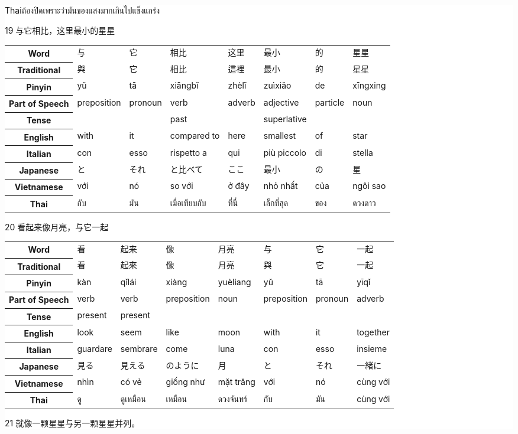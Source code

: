 <tr><th>Thai</th><td>ต้อง</td><td>ปิด</td><td>เพราะว่า</td><td>มัน</td><td>ของ</td><td>แสง</td><td>มากเกินไป</td><td>แข็งแกร่ง</td></tr>
</table>

19 与它相比，这里最小的星星

<table>
<tr><th>Word</th><td>与</td><td>它</td><td>相比</td><td>这里</td><td>最小</td><td>的</td><td>星星</td></tr>
<tr><th>Traditional</th><td>與</td><td>它</td><td>相比</td><td>這裡</td><td>最小</td><td>的</td><td>星星</td></tr>
<tr><th>Pinyin</th><td>yǔ</td><td>tā</td><td>xiāngbǐ</td><td>zhèlǐ</td><td>zuìxiǎo</td><td>de</td><td>xīngxing</td></tr>
<tr><th>Part of Speech</th><td>preposition</td><td>pronoun</td><td>verb</td><td>adverb</td><td>adjective</td><td>particle</td><td>noun</td></tr>
<tr><th>Tense</th><td></td><td></td><td>past</td><td></td><td>superlative</td><td></td><td></td></tr>
<tr><th>English</th><td>with</td><td>it</td><td>compared to</td><td>here</td><td>smallest</td><td>of</td><td>star</td></tr>
<tr><th>Italian</th><td>con</td><td>esso</td><td>rispetto a</td><td>qui</td><td>più piccolo</td><td>di</td><td>stella</td></tr>
<tr><th>Japanese</th><td>と</td><td>それ</td><td>と比べて</td><td>ここ</td><td>最小</td><td>の</td><td>星</td></tr>
<tr><th>Vietnamese</th><td>với</td><td>nó</td><td>so với</td><td>ở đây</td><td>nhỏ nhất</td><td>của</td><td>ngôi sao</td></tr>
<tr><th>Thai</th><td>กับ</td><td>มัน</td><td>เมื่อเทียบกับ</td><td>ที่นี่</td><td>เล็กที่สุด</td><td>ของ</td><td>ดวงดาว</td></tr>
</table>

20 看起来像月亮，与它一起

<table>
<tr><th>Word</th><td>看</td><td>起来</td><td>像</td><td>月亮</td><td>与</td><td>它</td><td>一起</td></tr>
<tr><th>Traditional</th><td>看</td><td>起來</td><td>像</td><td>月亮</td><td>與</td><td>它</td><td>一起</td></tr>
<tr><th>Pinyin</th><td>kàn</td><td>qǐlái</td><td>xiàng</td><td>yuèliang</td><td>yǔ</td><td>tā</td><td>yīqǐ</td></tr>
<tr><th>Part of Speech</th><td>verb</td><td>verb</td><td>preposition</td><td>noun</td><td>preposition</td><td>pronoun</td><td>adverb</td></tr>
<tr><th>Tense</th><td>present</td><td>present</td><td></td><td></td><td></td><td></td><td></td></tr>
<tr><th>English</th><td>look</td><td>seem</td><td>like</td><td>moon</td><td>with</td><td>it</td><td>together</td></tr>
<tr><th>Italian</th><td>guardare</td><td>sembrare</td><td>come</td><td>luna</td><td>con</td><td>esso</td><td>insieme</td></tr>
<tr><th>Japanese</th><td>見る</td><td>見える</td><td>のように</td><td>月</td><td>と</td><td>それ</td><td>一緒に</td></tr>
<tr><th>Vietnamese</th><td>nhìn</td><td>có vẻ</td><td>giống như</td><td>mặt trăng</td><td>với</td><td>nó</td><td>cùng với</td></tr>
<tr><th>Thai</th><td>ดู</td><td>ดูเหมือน</td><td>เหมือน</td><td>ดวงจันทร์</td><td>กับ</td><td>มัน</td><td>cùng với</td></tr>
</table>

21 就像一颗星星与另一颗星星并列。
